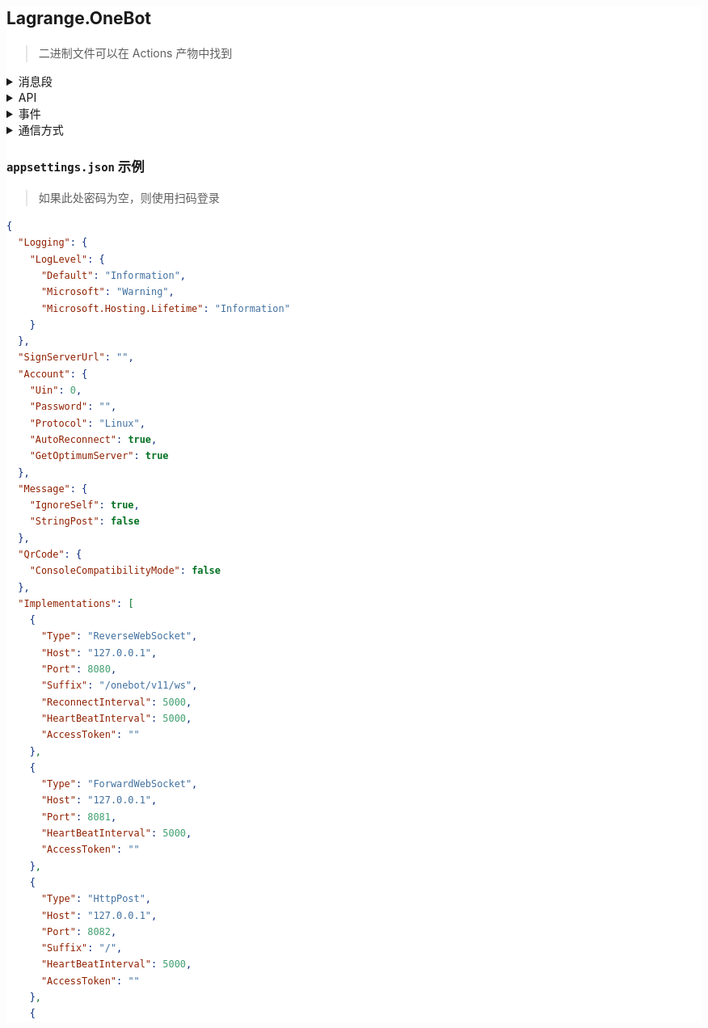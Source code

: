 ## Lagrange.OneBot

> 二进制文件可以在 Actions 产物中找到

<Details><Summary>消息段</Summary></Details>

<Details><Summary>API</Summary></Details>

<Details><Summary>事件</Summary></Details>

<Details><Summary>通信方式</Summary></Details>

### `appsettings.json` 示例

> 如果此处密码为空，则使用扫码登录

```json
{
  "Logging": {
    "LogLevel": {
      "Default": "Information",
      "Microsoft": "Warning",
      "Microsoft.Hosting.Lifetime": "Information"
    }
  },
  "SignServerUrl": "",
  "Account": {
    "Uin": 0,
    "Password": "",
    "Protocol": "Linux",
    "AutoReconnect": true,
    "GetOptimumServer": true
  },
  "Message": {
    "IgnoreSelf": true,
    "StringPost": false
  },
  "QrCode": {
    "ConsoleCompatibilityMode": false
  },
  "Implementations": [
    {
      "Type": "ReverseWebSocket",
      "Host": "127.0.0.1",
      "Port": 8080,
      "Suffix": "/onebot/v11/ws",
      "ReconnectInterval": 5000,
      "HeartBeatInterval": 5000,
      "AccessToken": ""
    },
    {
      "Type": "ForwardWebSocket",
      "Host": "127.0.0.1",
      "Port": 8081,
      "HeartBeatInterval": 5000,
      "AccessToken": ""
    },
    {
      "Type": "HttpPost",
      "Host": "127.0.0.1",
      "Port": 8082,
      "Suffix": "/",
      "HeartBeatInterval": 5000,
      "AccessToken": ""
    },
    {
```